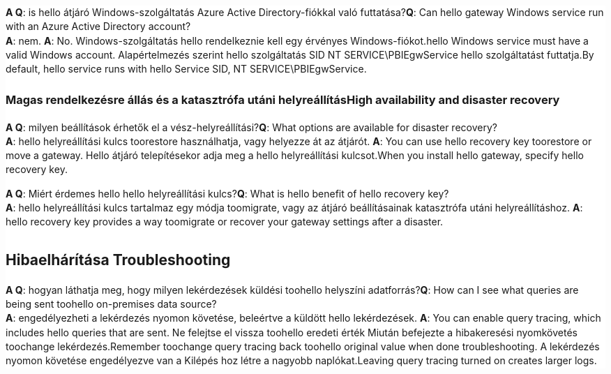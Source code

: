 <span data-ttu-id="77de1-228">**A Q**: is hello átjáró Windows-szolgáltatás Azure Active Directory-fiókkal való futtatása?</span><span class="sxs-lookup"><span data-stu-id="77de1-228">**Q**: Can hello gateway Windows service run with an Azure Active Directory account?</span></span> <br/><span data-ttu-id="77de1-229">
**A**: nem.</span><span class="sxs-lookup"><span data-stu-id="77de1-229">
**A**: No.</span></span> <span data-ttu-id="77de1-230">Windows-szolgáltatás hello rendelkeznie kell egy érvényes Windows-fiókot.</span><span class="sxs-lookup"><span data-stu-id="77de1-230">hello Windows service must have a valid Windows account.</span></span> <span data-ttu-id="77de1-231">Alapértelmezés szerint hello szolgáltatás SID NT SERVICE\PBIEgwService hello szolgáltatást futtatja.</span><span class="sxs-lookup"><span data-stu-id="77de1-231">By default, hello service runs with hello Service SID, NT SERVICE\PBIEgwService.</span></span>

### <span data-ttu-id="77de1-232"><a name="high-availability"></a>Magas rendelkezésre állás és a katasztrófa utáni helyreállítás</span><span class="sxs-lookup"><span data-stu-id="77de1-232"><a name="high-availability"></a>High availability and disaster recovery</span></span>

<span data-ttu-id="77de1-233">**A Q**: milyen beállítások érhetők el a vész-helyreállítási?</span><span class="sxs-lookup"><span data-stu-id="77de1-233">**Q**: What options are available for disaster recovery?</span></span> <br/><span data-ttu-id="77de1-234">
**A**: hello helyreállítási kulcs toorestore használhatja, vagy helyezze át az átjárót.</span><span class="sxs-lookup"><span data-stu-id="77de1-234">
**A**: You can use hello recovery key toorestore or move a gateway.</span></span> <span data-ttu-id="77de1-235">Hello átjáró telepítésekor adja meg a hello helyreállítási kulcsot.</span><span class="sxs-lookup"><span data-stu-id="77de1-235">When you install hello gateway, specify hello recovery key.</span></span>

<span data-ttu-id="77de1-236">**A Q**: Miért érdemes hello hello helyreállítási kulcs?</span><span class="sxs-lookup"><span data-stu-id="77de1-236">**Q**: What is hello benefit of hello recovery key?</span></span> <br/><span data-ttu-id="77de1-237">
**A**: hello helyreállítási kulcs tartalmaz egy módja toomigrate, vagy az átjáró beállításainak katasztrófa utáni helyreállításhoz.</span><span class="sxs-lookup"><span data-stu-id="77de1-237">
**A**: hello recovery key provides a way toomigrate or recover your gateway settings after a disaster.</span></span>

## <span data-ttu-id="77de1-238"><a name="troubleshooting"></a>Hibaelhárítása</span><span class="sxs-lookup"><span data-stu-id="77de1-238"><a name="troubleshooting"> </a>Troubleshooting</span></span>

<span data-ttu-id="77de1-239">**A Q**: hogyan láthatja meg, hogy milyen lekérdezések küldési toohello helyszíni adatforrás?</span><span class="sxs-lookup"><span data-stu-id="77de1-239">**Q**: How can I see what queries are being sent toohello on-premises data source?</span></span> <br/><span data-ttu-id="77de1-240">
**A**: engedélyezheti a lekérdezés nyomon követése, beleértve a küldött hello lekérdezések.</span><span class="sxs-lookup"><span data-stu-id="77de1-240">
**A**: You can enable query tracing, which includes hello queries that are sent.</span></span> <span data-ttu-id="77de1-241">Ne felejtse el vissza toohello eredeti érték Miután befejezte a hibakeresési nyomkövetés toochange lekérdezés.</span><span class="sxs-lookup"><span data-stu-id="77de1-241">Remember toochange query tracing back toohello original value when done troubleshooting.</span></span> <span data-ttu-id="77de1-242">A lekérdezés nyomon követése engedélyezve van a Kilépés hoz létre a nagyobb naplókat.</span><span class="sxs-lookup"><span data-stu-id="77de1-242">Leaving query tracing turned on creates larger logs.</span></span>
